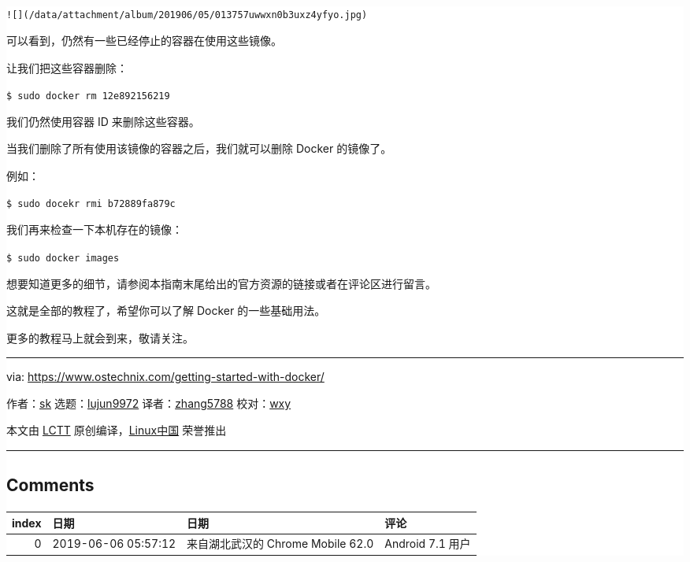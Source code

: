 `![](/data/attachment/album/201906/05/013757uwwxn0b3uxz4yfyo.jpg)`

可以看到，仍然有一些已经停止的容器在使用这些镜像。

让我们把这些容器删除：

```shell
$ sudo docker rm 12e892156219
```

我们仍然使用容器 ID 来删除这些容器。

当我们删除了所有使用该镜像的容器之后，我们就可以删除 Docker 的镜像了。

例如：

```shell
$ sudo docekr rmi b72889fa879c
```

我们再来检查一下本机存在的镜像：

```shell
$ sudo docker images
```

想要知道更多的细节，请参阅本指南末尾给出的官方资源的链接或者在评论区进行留言。

这就是全部的教程了，希望你可以了解 Docker 的一些基础用法。

更多的教程马上就会到来，敬请关注。

---

via: <https://www.ostechnix.com/getting-started-with-docker/>

作者：[sk](https://www.ostechnix.com/author/sk/) 选题：[lujun9972](https://github.com/lujun9972) 译者：[zhang5788](https://github.com/zhang5788) 校对：[wxy](https://github.com/wxy)

本文由 [LCTT](https://github.com/LCTT/TranslateProject) 原创编译，[Linux中国](https://linux.cn/) 荣誉推出

***

## Comments

|   index | 日期                | 日期                                               | 评论                                  |
|--------:|:--------------------|:---------------------------------------------------|:--------------------------------------|
|       0 | 2019-06-06 05:57:12 | 来自湖北武汉的 Chrome Mobile 62.0|Android 7.1 用户 | deepin 终端好评&nbsp;&nbsp;看着很亲切 |
